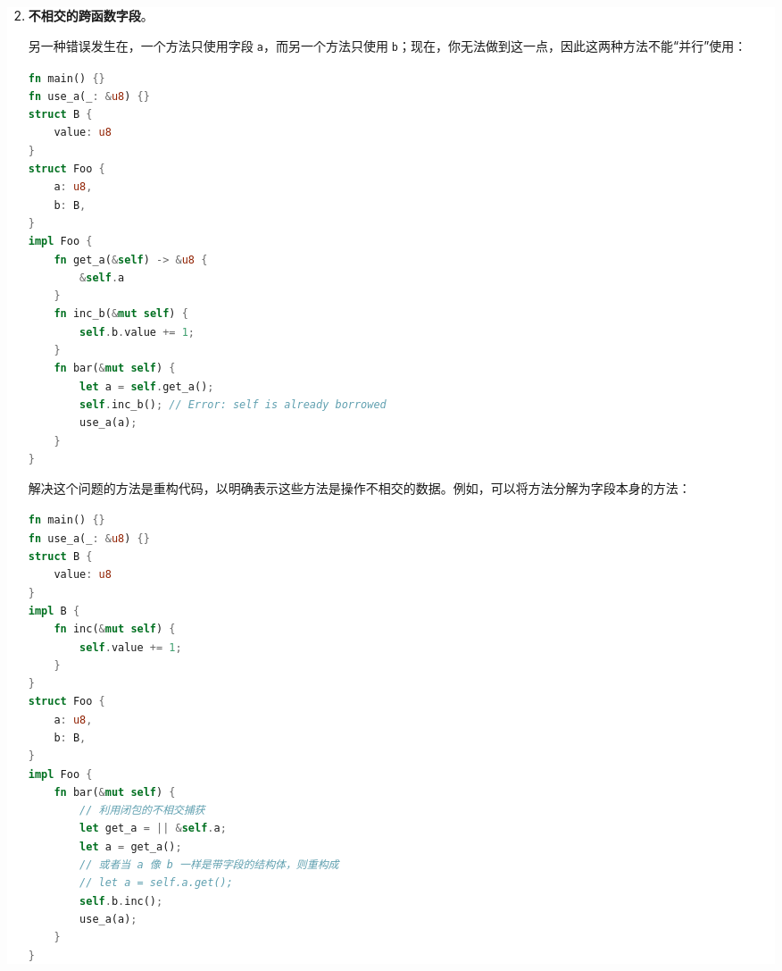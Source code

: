 [^disjoint-capture]: 【译者注】这个问题在
[Rust-1.56: Disjoint capture in closures](https://blog.rust-lang.org/2021/10/21/Rust-1.56.0.html#disjoint-capture-in-closures) 中已经解决了。

2. **不相交的跨函数字段**。

    另一种错误发生在，一个方法只使用字段 `a`，而另一个方法只使用 
    `b`；现在，你无法做到这一点，因此这两种方法不能“并行”使用：

    ```rust
    fn main() {}
    fn use_a(_: &u8) {}
    struct B {
        value: u8
    }
    struct Foo {
        a: u8,
        b: B,
    }
    impl Foo {
        fn get_a(&self) -> &u8 {
            &self.a
        }
        fn inc_b(&mut self) {
            self.b.value += 1;
        }
        fn bar(&mut self) {
            let a = self.get_a();
            self.inc_b(); // Error: self is already borrowed
            use_a(a);
        }
    }
    ```

    解决这个问题的方法是重构代码，以明确表示这些方法是操作不相交的数据。例如，可以将方法分解为字段本身的方法：

    ```rust
    fn main() {}
    fn use_a(_: &u8) {}
    struct B {
        value: u8
    }
    impl B {
        fn inc(&mut self) {
            self.value += 1;
        }
    }
    struct Foo {
        a: u8,
        b: B,
    }
    impl Foo {
        fn bar(&mut self) {
            // 利用闭包的不相交捕获
            let get_a = || &self.a;
            let a = get_a();
            // 或者当 a 像 b 一样是带字段的结构体，则重构成
            // let a = self.a.get();
            self.b.inc();
            use_a(a);
        }
    }
    ```


[^span-scope]: 本文将 `span` 翻译成“范围”，将 `scope` 翻译成“作用域”。
[^scope-block]: 作用域总是与块相对应，但有一个例外：临时值的作用域有时是封闭语句。
[^#1-error]: 现在实现了此 RFC，因此不会出错。后面案例 2 也是一样。
[basic block]: https://github.com/rust-lang/rust/blob/bf0a9e0b4d3a4dd09717960840798e2933ec7568/src/librustc/mir/mod.rs#L443-L463
[statement]: https://github.com/rust-lang/rust/blob/bf0a9e0b4d3a4dd09717960840798e2933ec7568/src/librustc/mir/mod.rs#L774-L814
[terminator]: https://github.com/rust-lang/rust/blob/bf0a9e0b4d3a4dd09717960840798e2933ec7568/src/librustc/mir/mod.rs#L465-L552
[rvalue]: https://github.com/rust-lang/rust/blob/bf0a9e0b4d3a4dd09717960840798e2933ec7568/src/librustc/mir/mod.rs#L1037-L1071
[depth-first-search]: https://github.com/nikomatsakis/nll/blob/1cff361c9aeb6f553b528078866f5717f1872dad/nll/src/infer.rs#L71-L113
[RFC 2025]: https://github.com/rust-lang/rfcs/pull/2025
[^push-pop-error]: 【译者注】我更新了这一部分，RFC 2094
[comment]: https://internals.rust-lang.org/t/partially-borrowed-moved-struct-types/5392/2
[`owning_ref`]: https://crates.io/crates/owning_ref
[GAT]: https://github.com/rust-lang/rfcs/pull/1598
[Move]: https://github.com/rust-lang/rfcs/pull/1858